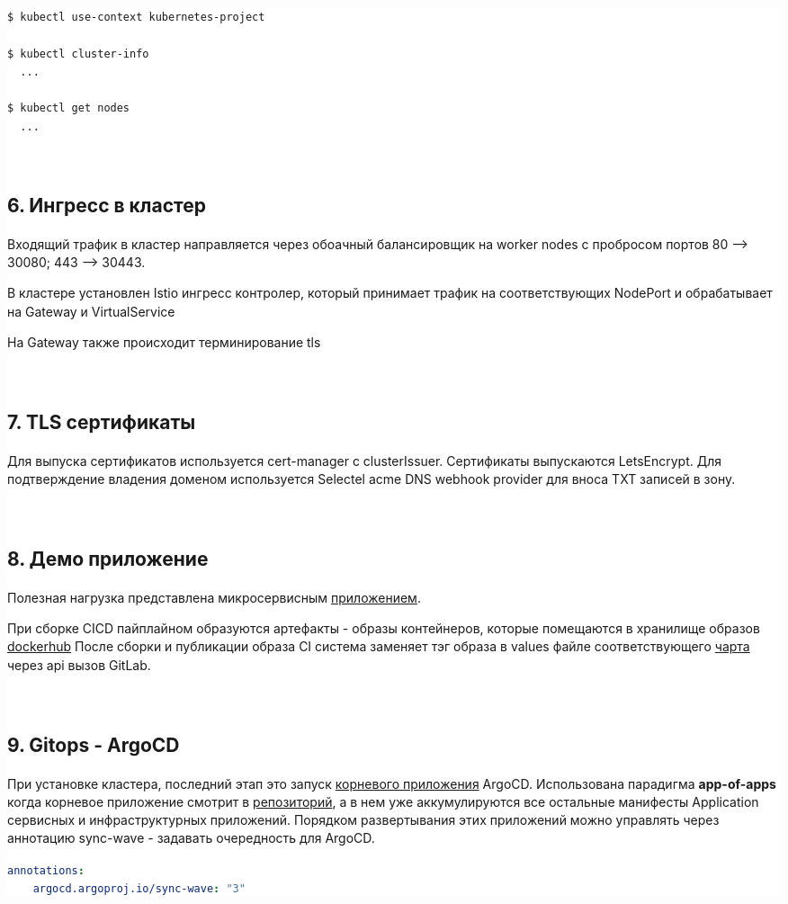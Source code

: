 ```bash
$ kubectl use-context kubernetes-project

$ kubectl cluster-info
  ...

$ kubectl get nodes
  ...
```  

<br>  

## 6. Ингресс в кластер

Входящий трафик в кластер направляется через обоачный балансировщик на worker 
nodes с пробросом портов 80 --> 30080; 443 --> 30443.  

В кластере установлен Istio ингресс контролер, который принимает трафик на 
соответствующих NodePort и обрабатывает на Gateway и VirtualService

На Gateway также происходит терминирование tls

<br>  

## 7. TLS сертификаты

Для выпуска сертификатов используется cert-manager c clusterIssuer. Сертификаты 
выпускаются LetsEncrypt. Для подтверждение владения доменом используется 
Selectel acme DNS webhook provider для вноса TXT записей в зону. 

<br>  

## 8. Демо приложение

Полезная нагрузка представлена микросервисным 
[приложением](https://gitlab.com/shamrockoo4tune/microservices-demo).

При сборке CICD пайплайном образуются артефакты - образы контейнеров, которые 
помещаются в хранилище образов [dockerhub](https://hub.docker.com/repositories/shamrockoo4tune)
После сборки и публикации образа CI система заменяет тэг образа в values файле 
соответствующего [чарта](https://gitlab.com/shamrockoo4tune/microservices-demo-cd) 
через api вызов GitLab.  

<br>  

## 9. Gitops - ArgoCD 

При установке кластера, последний этап это запуск 
[корневого приложения](../kubernetes-project/argocd/root-applications.yaml) 
ArgoCD. 
Использована парадигма **app-of-apps** когда корневое приложение смотрит в 
[репозиторий](../kubernetes-project/argocd/argocd-applications/), а в нем уже 
аккумулируются все остальные манифесты Application сервисныx и инфраструктурныx 
приложений. Порядком развертывания этих приложений можно управлять через 
аннотацию sync-wave - задавать очередность для ArgoCD.  
```yaml
annotations:
    argocd.argoproj.io/sync-wave: "3"
```
